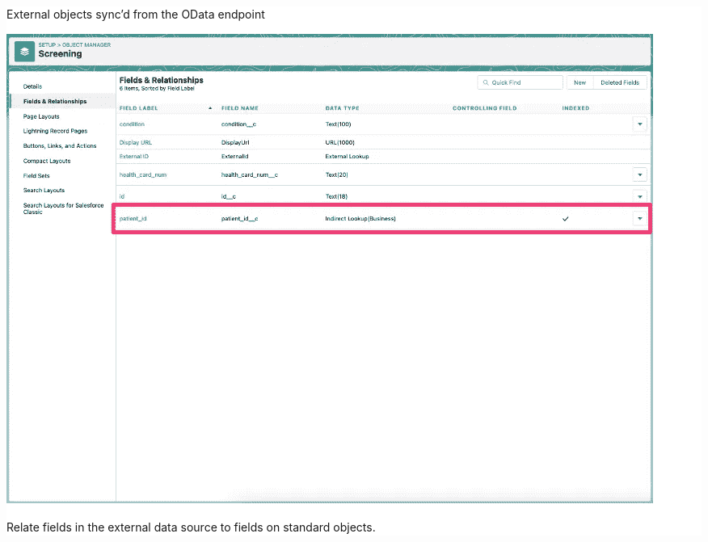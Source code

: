 External objects sync’d from the OData endpoint

![](img/11ea6f79a3fc6675d60f50ae3cf98fd0.png)

Relate fields in the external data source to fields on standard objects.
